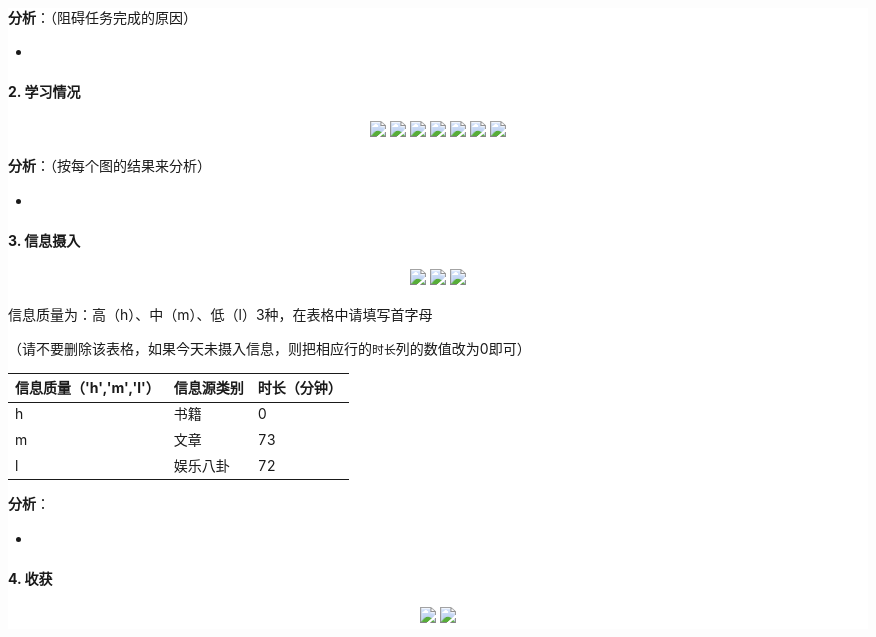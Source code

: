 **分析**：（阻碍任务完成的原因）

- 

#### 2. 学习情况
<center class='half'>
<img src='D:\TimeManagement\src\output\figure\20210825\activate\Figure1-activate-bar-20210825_20210825.png' width='230;' />
<img src='D:\TimeManagement\src\output\figure\20210825\activate\Figure2-activate-waterfall-20210819_20210825.png' width='230;' />
<img src='D:\TimeManagement\src\output\figure\20210825\activate\Figure3-activate-bar-20210727_20210825.png' width='230;' />
<img src='D:\TimeManagement\src\output\figure\20210825\activate\Figure4-investment-pie-20210727_20210825.png' width='230;' />
<img src='D:\TimeManagement\src\output\figure\20210825\activate\Figure5-activate-brokenbarh-20210819_20210825.png' width='230;' />
<img src='D:\TimeManagement\src\output\figure\20210825\activate\Figure6-activate-predict-bar-20210825_20210825.png' width='230;' />
<img src='D:\TimeManagement\src\output\figure\20210825\activate\Figure7-activate-calendar-20200826_20210825.png' width='500;' />
</center>

**分析**：（按每个图的结果来分析）

- 

#### 3. 信息摄入
<center class='half'>
<img src='D:\TimeManagement\src\output\figure\20210825\information\Figure1-dayinformation-pie-20210825_20210825.png' width='230;' />
<img src='D:\TimeManagement\src\output\figure\20210825\information\Figure2-dayinformation-stackbar-20210825_20210825.png' width='230;' />
<img src='D:\TimeManagement\src\output\figure\20210825\information\Figure3-monthinformation-stackbar-20210727_20210825.png' width='270;' />
</center>

信息质量为：高（h）、中（m）、低（l）3种，在表格中请填写首字母

（请不要删除该表格，如果今天未摄入信息，则把相应行的`时长`列的数值改为0即可）

| 信息质量（'h','m','l'） | 信息源类别 | 时长（分钟） |
| ----------------------- | ---------- | ------------ |
| h                       | 书籍       | 0            |
| m                       | 文章       | 73           |
| l                       | 娱乐八卦   | 72           |

**分析**：

- 

#### 4. 收获
<center class='half'>
<img src='D:\TimeManagement\src\output\figure\20210825\harvest\Figure1-harvest-cloud-20200826_20210825.png' width='300;' />
<img src='D:\TimeManagement\src\output\figure\20210825\harvest\Figure2-harvest-vbar-20200826_20210825.png' width='300;' />
</center>
